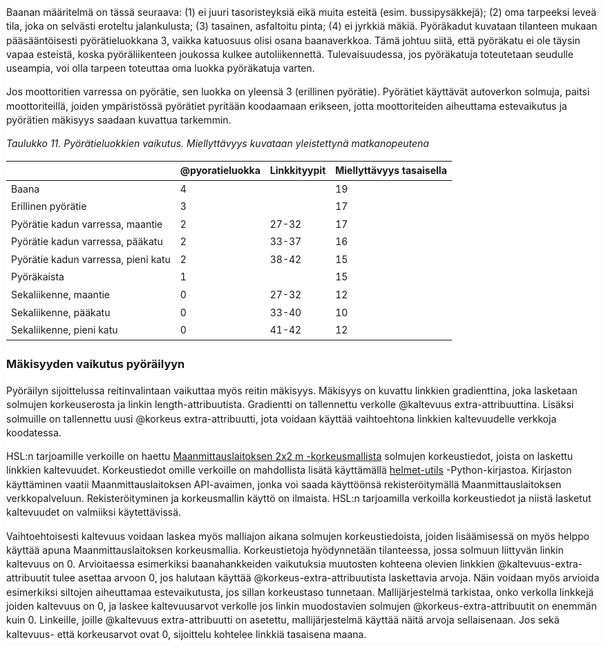 Baanan määritelmä on tässä seuraava: (1) ei juuri tasoristeyksiä eikä muita esteitä (esim. bussipysäkkejä); 
(2) oma tarpeeksi leveä tila, joka on selvästi eroteltu jalankulusta; (3) tasainen, asfaltoitu pinta; (4) ei jyrkkiä mäkiä.
Pyöräkadut kuvataan tilanteen mukaan pääsääntöisesti pyörätieluokkana 3, vaikka katuosuus olisi osana baanaverkkoa. Tämä johtuu siitä, että pyöräkatu ei ole täysin vapaa esteistä, koska pyöräliikenteen joukossa kulkee autoliikennettä. Tulevaisuudessa, jos pyöräkatuja toteutetaan seudulle useampia, voi olla tarpeen toteuttaa oma luokka pyöräkatuja varten.

Jos moottoritien varressa on pyörätie, sen luokka on yleensä 3 (erillinen pyörätie).
Pyörätiet käyttävät autoverkon solmuja, paitsi moottoriteillä, joiden ympäristössä pyörätiet pyritään koodaamaan erikseen, jotta moottoriteiden aiheuttama estevaikutus ja pyörätien mäkisyys saadaan kuvattua tarkemmin.


*Taulukko 11. Pyörätieluokkien vaikutus. Miellyttävyys kuvataan yleistettynä matkanopeutena*

|                                     | @pyoratieluokka | Linkkityypit | Miellyttävyys tasaisella |
|-------------------------------------|-----------------|--------------|---------------|
| Baana                               | 4               |              | 19            |
| Erillinen pyörätie                  | 3               |              | 17            |
| Pyörätie kadun varressa, maantie    | 2               | 27-32        | 17            |
| Pyörätie kadun varressa, pääkatu    | 2               | 33-37        | 16            |
| Pyörätie kadun varressa, pieni katu | 2               | 38-42        | 15            |
| Pyöräkaista                         | 1               |              | 15            |
| Sekaliikenne, maantie               | 0               | 27-32        | 12            |
| Sekaliikenne, pääkatu               | 0               | 33-40        | 10            |
| Sekaliikenne, pieni katu            | 0               | 41-42        | 12            |

### Mäkisyyden vaikutus pyöräilyyn

Pyöräilyn sijoittelussa reitinvalintaan vaikuttaa myös reitin mäkisyys. Mäkisyys on kuvattu linkkien gradienttina, joka lasketaan solmujen korkeuserosta ja linkin length-attribuutista. Gradientti on tallennettu verkolle @kaltevuus extra-attribuuttina. Lisäksi solmuille on tallennettu uusi @korkeus extra-attribuutti, jota voidaan käyttää vaihtoehtona linkkien kaltevuudelle verkkoja koodatessa.

HSL:n tarjoamille verkoille on haettu [Maanmittauslaitoksen 2x2 m -korkeusmallista](https://www.maanmittauslaitos.fi/kartat-ja-paikkatieto/aineistot-ja-rajapinnat/tuotekuvaukset/korkeusmalli-2-m) solmujen korkeustiedot, joista on laskettu linkkien kaltevuudet. Korkeustiedot omille verkoille on mahdollista lisätä käyttämällä [helmet-utils](https://github.com/HSLdevcom/helmet-utils) -Python-kirjastoa. Kirjaston käyttäminen vaatii Maanmittauslaitoksen API-avaimen, jonka voi saada käyttöönsä rekisteröitymällä Maanmittauslaitoksen verkkopalveluun. Rekisteröityminen ja korkeusmallin käyttö on ilmaista. HSL:n tarjoamilla verkoilla korkeustiedot ja niistä lasketut kaltevuudet on valmiiksi käytettävissä.

Vaihtoehtoisesti kaltevuus voidaan laskea myös malliajon aikana solmujen korkeustiedoista, joiden lisäämisessä on myös helppo käyttää apuna Maanmittauslaitoksen korkeusmallia. Korkeustietoja hyödynnetään tilanteessa, jossa solmuun liittyvän linkin kaltevuus on 0. Arvioitaessa esimerkiksi baanahankkeiden vaikutuksia muutosten kohteena olevien linkkien @kaltevuus-extra-attribuutit tulee asettaa arvoon 0, jos halutaan käyttää @korkeus-extra-attribuutista laskettavia arvoja. Näin voidaan myös arvioida esimerkiksi siltojen aiheuttamaa estevaikutusta, jos sillan korkeustaso tunnetaan. Mallijärjestelmä tarkistaa, onko verkolla linkkejä joiden kaltevuus on 0, ja laskee kaltevuusarvot verkolle jos linkin muodostavien solmujen @korkeus-extra-attribuutit on enemmän kuin 0. Linkeille, joille @kaltevuus extra-attribuutti on asetettu, mallijärjestelmä käyttää näitä arvoja sellaisenaan. Jos sekä kaltevuus- että korkeusarvot ovat 0, sijoittelu kohtelee linkkiä tasaisena maana.
